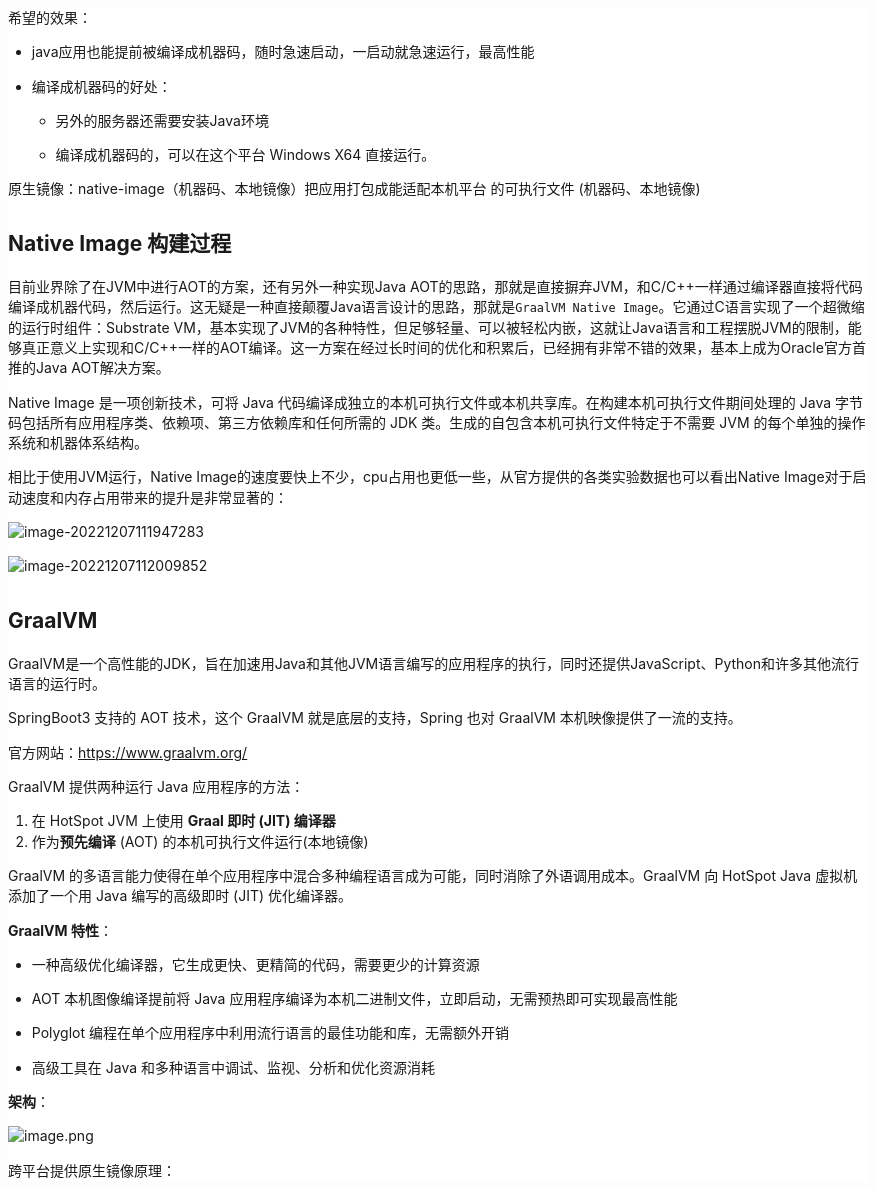希望的效果：

- java应用也能提前被编译成机器码，随时急速启动，一启动就急速运行，最高性能

- 编译成机器码的好处：

  - 另外的服务器还需要安装Java环境

  - 编译成机器码的，可以在这个平台 Windows X64 直接运行。

原生镜像：native-image（机器码、本地镜像）把应用打包成能适配本机平台 的可执行文件 (机器码、本地镜像)

## Native Image 构建过程

目前业界除了在JVM中进行AOT的方案，还有另外一种实现Java AOT的思路，那就是直接摒弃JVM，和C/C++一样通过编译器直接将代码编译成机器代码，然后运行。这无疑是一种直接颠覆Java语言设计的思路，那就是`GraalVM Native Image`。它通过C语言实现了一个超微缩的运行时组件：Substrate VM，基本实现了JVM的各种特性，但足够轻量、可以被轻松内嵌，这就让Java语言和工程摆脱JVM的限制，能够真正意义上实现和C/C++一样的AOT编译。这一方案在经过长时间的优化和积累后，已经拥有非常不错的效果，基本上成为Oracle官方首推的Java AOT解决方案。

Native Image 是一项创新技术，可将 Java 代码编译成独立的本机可执行文件或本机共享库。在构建本机可执行文件期间处理的 Java 字节码包括所有应用程序类、依赖项、第三方依赖库和任何所需的 JDK 类。生成的自包含本机可执行文件特定于不需要 JVM 的每个单独的操作系统和机器体系结构。

相比于使用JVM运行，Native Image的速度要快上不少，cpu占用也更低一些，从官方提供的各类实验数据也可以看出Native Image对于启动速度和内存占用带来的提升是非常显著的：

![image-20221207111947283](https://fastly.jsdelivr.net/gh/LetengZzz/img@main/java/frame/202412102331778.png)

![image-20221207112009852](https://fastly.jsdelivr.net/gh/LetengZzz/img@main/java/frame/202412102326830.png)

## GraalVM

GraalVM是一个高性能的JDK，旨在加速用Java和其他JVM语言编写的应用程序的执行，同时还提供JavaScript、Python和许多其他流行语言的运行时。

SpringBoot3 支持的 AOT 技术，这个 GraalVM  就是底层的支持，Spring 也对 GraalVM 本机映像提供了一流的支持。

官方网站：https://www.graalvm.org/

GraalVM 提供两种运行 Java 应用程序的方法：

1. 在 HotSpot JVM 上使用 **Graal 即时 (JIT) 编译器**
2. 作为**预先编译** (AOT) 的本机可执行文件运行(本地镜像)

GraalVM 的多语言能力使得在单个应用程序中混合多种编程语言成为可能，同时消除了外语调用成本。GraalVM 向 HotSpot Java 虚拟机添加了一个用 Java 编写的高级即时 (JIT) 优化编译器。

**GraalVM 特性**：

- 一种高级优化编译器，它生成更快、更精简的代码，需要更少的计算资源


- AOT 本机图像编译提前将 Java 应用程序编译为本机二进制文件，立即启动，无需预热即可实现最高性能


- Polyglot 编程在单个应用程序中利用流行语言的最佳功能和库，无需额外开销

- 高级工具在 Java 和多种语言中调试、监视、分析和优化资源消耗

**架构**：

![image.png](https://fastly.jsdelivr.net/gh/LetengZzz/img@main/img/202412221505229.png)

跨平台提供原生镜像原理：
